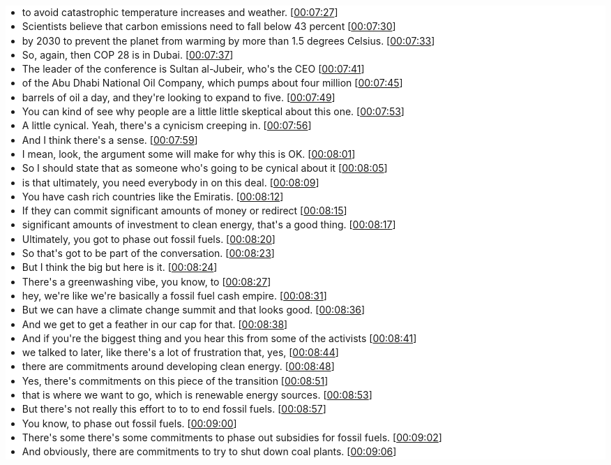 *  to avoid catastrophic temperature increases and weather. [[00:07:27](https://www.youtube.com/watch?v=vBZonsRtfaw&t=447.02s)]
*  Scientists believe that carbon emissions need to fall below 43 percent [[00:07:30](https://www.youtube.com/watch?v=vBZonsRtfaw&t=450.02s)]
*  by 2030 to prevent the planet from warming by more than 1.5 degrees Celsius. [[00:07:33](https://www.youtube.com/watch?v=vBZonsRtfaw&t=453.3s)]
*  So, again, then COP 28 is in Dubai. [[00:07:37](https://www.youtube.com/watch?v=vBZonsRtfaw&t=457.48s)]
*  The leader of the conference is Sultan al-Jubeir, who's the CEO [[00:07:41](https://www.youtube.com/watch?v=vBZonsRtfaw&t=461.64s)]
*  of the Abu Dhabi National Oil Company, which pumps about four million [[00:07:45](https://www.youtube.com/watch?v=vBZonsRtfaw&t=465.86s)]
*  barrels of oil a day, and they're looking to expand to five. [[00:07:49](https://www.youtube.com/watch?v=vBZonsRtfaw&t=469.94s)]
*  You can kind of see why people are a little little skeptical about this one. [[00:07:53](https://www.youtube.com/watch?v=vBZonsRtfaw&t=473.98s)]
*  A little cynical. Yeah, there's a cynicism creeping in. [[00:07:56](https://www.youtube.com/watch?v=vBZonsRtfaw&t=476.82s)]
*  And I think there's a sense. [[00:07:59](https://www.youtube.com/watch?v=vBZonsRtfaw&t=479.82s)]
*  I mean, look, the argument some will make for why this is OK. [[00:08:01](https://www.youtube.com/watch?v=vBZonsRtfaw&t=481.06s)]
*  So I should state that as someone who's going to be cynical about it [[00:08:05](https://www.youtube.com/watch?v=vBZonsRtfaw&t=485.26000000000005s)]
*  is that ultimately, you need everybody in on this deal. [[00:08:09](https://www.youtube.com/watch?v=vBZonsRtfaw&t=489.3s)]
*  You have cash rich countries like the Emiratis. [[00:08:12](https://www.youtube.com/watch?v=vBZonsRtfaw&t=492.06s)]
*  If they can commit significant amounts of money or redirect [[00:08:15](https://www.youtube.com/watch?v=vBZonsRtfaw&t=495.06s)]
*  significant amounts of investment to clean energy, that's a good thing. [[00:08:17](https://www.youtube.com/watch?v=vBZonsRtfaw&t=497.68s)]
*  Ultimately, you got to phase out fossil fuels. [[00:08:20](https://www.youtube.com/watch?v=vBZonsRtfaw&t=500.86s)]
*  So that's got to be part of the conversation. [[00:08:23](https://www.youtube.com/watch?v=vBZonsRtfaw&t=503.1s)]
*  But I think the big but here is it. [[00:08:24](https://www.youtube.com/watch?v=vBZonsRtfaw&t=504.6s)]
*  There's a greenwashing vibe, you know, to [[00:08:27](https://www.youtube.com/watch?v=vBZonsRtfaw&t=507.62s)]
*  hey, we're like we're basically a fossil fuel cash empire. [[00:08:31](https://www.youtube.com/watch?v=vBZonsRtfaw&t=511.06s)]
*  But we can have a climate change summit and that looks good. [[00:08:36](https://www.youtube.com/watch?v=vBZonsRtfaw&t=516.1800000000001s)]
*  And we get to get a feather in our cap for that. [[00:08:38](https://www.youtube.com/watch?v=vBZonsRtfaw&t=518.98s)]
*  And if you're the biggest thing and you hear this from some of the activists [[00:08:41](https://www.youtube.com/watch?v=vBZonsRtfaw&t=521.3000000000001s)]
*  we talked to later, like there's a lot of frustration that, yes, [[00:08:44](https://www.youtube.com/watch?v=vBZonsRtfaw&t=524.74s)]
*  there are commitments around developing clean energy. [[00:08:48](https://www.youtube.com/watch?v=vBZonsRtfaw&t=528.62s)]
*  Yes, there's commitments on this piece of the transition [[00:08:51](https://www.youtube.com/watch?v=vBZonsRtfaw&t=531.1s)]
*  that is where we want to go, which is renewable energy sources. [[00:08:53](https://www.youtube.com/watch?v=vBZonsRtfaw&t=533.76s)]
*  But there's not really this effort to to to end fossil fuels. [[00:08:57](https://www.youtube.com/watch?v=vBZonsRtfaw&t=537.16s)]
*  You know, to phase out fossil fuels. [[00:09:00](https://www.youtube.com/watch?v=vBZonsRtfaw&t=540.88s)]
*  There's some there's some commitments to phase out subsidies for fossil fuels. [[00:09:02](https://www.youtube.com/watch?v=vBZonsRtfaw&t=542.44s)]
*  And obviously, there are commitments to try to shut down coal plants. [[00:09:06](https://www.youtube.com/watch?v=vBZonsRtfaw&t=546.32s)]